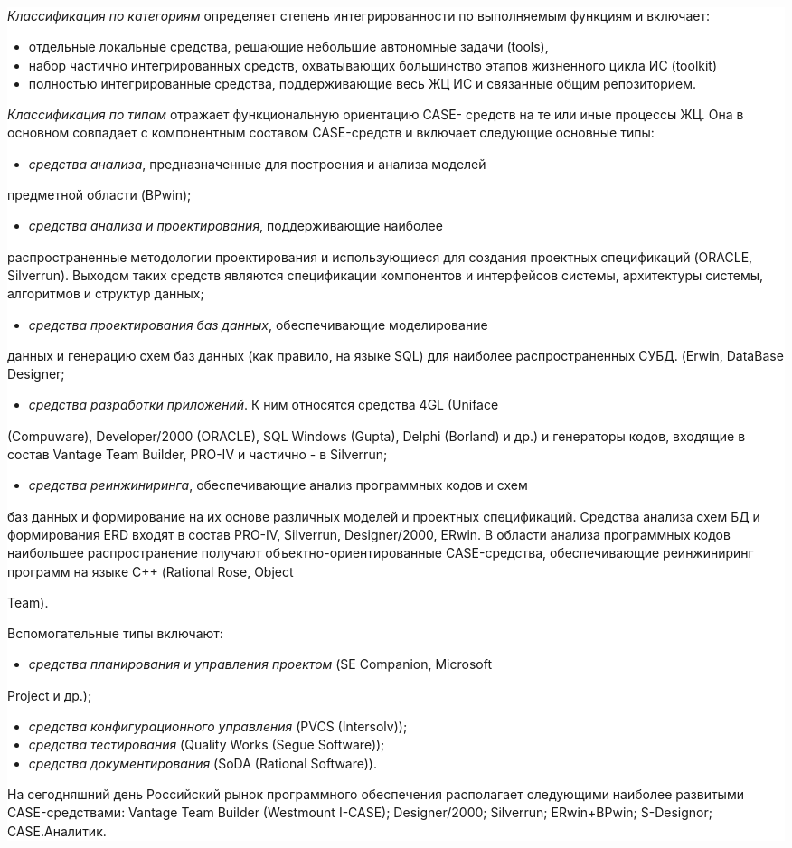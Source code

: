 *Классификация  по  категориям*  определяет  степень  интегрированности  по выполняемым функциям и включает: 

- отдельные  локальные  средства,  решающие  небольшие  автономные  задачи (tools),  
- набор  частично  интегрированных  средств,  охватывающих  большинство этапов жизненного цикла ИС (toolkit)  
- полностью  интегрированные  средства,  поддерживающие  весь  ЖЦ  ИС  и связанные общим репозиторием.  

*Классификация  по  типам*  отражает  функциональную  ориентацию  CASE- средств на те или иные процессы ЖЦ. Она в основном совпадает с компонентным составом CASE-средств и включает следующие основные типы:  

- *средства  анализа*,  предназначенные  для  построения  и  анализа  моделей 

предметной области (BPwin);  

- *средства  анализа  и  проектирования*,  поддерживающие  наиболее 

распространенные  методологии  проектирования  и  использующиеся  для  создания проектных спецификаций (ORACLE, Silverrun). Выходом таких средств являются спецификации  компонентов  и  интерфейсов  системы,  архитектуры  системы, алгоритмов и структур данных;  

- *средства  проектирования  баз  данных*,  обеспечивающие  моделирование 

данных и генерацию схем баз данных (как правило, на языке SQL) для наиболее распространенных СУБД. (Erwin, DataBase Designer;  

- *средства разработки приложений*. К ним относятся средства 4GL (Uniface 

(Compuware), Developer/2000 (ORACLE), SQL Windows (Gupta), Delphi (Borland) и др.)  и  генераторы  кодов,  входящие  в  состав  Vantage  Team  Builder,  PRO-IV  и частично - в Silverrun;  

- *средства реинжиниринга*, обеспечивающие анализ программных кодов и схем 

баз  данных  и  формирование  на  их  основе  различных  моделей  и  проектных спецификаций. Средства анализа схем  БД  и  формирования  ERD  входят  в  состав PRO-IV,  Silverrun,  Designer/2000,  ERwin.  В  области  анализа  программных  кодов наибольшее распространение получают объектно-ориентированные CASE-средства, обеспечивающие  реинжиниринг  программ  на  языке  С++  (Rational  Rose,  Object 

Team). 

Вспомогательные типы включают:  

- *средства  планирования  и  управления  проектом*  (SE  Companion,  Microsoft 

Project и др.);  

- *средства конфигурационного управления* (PVCS (Intersolv));  
- *средства тестирования* (Quality Works (Segue Software));  
- *средства документирования* (SoDA (Rational Software)). 

На  сегодняшний  день  Российский  рынок  программного  обеспечения располагает  следующими  наиболее  развитыми  CASE-средствами:  Vantage  Team Builder  (Westmount  I-CASE);  Designer/2000;  Silverrun;  ERwin+BPwin;  S-Designor; CASE.Аналитик. 
